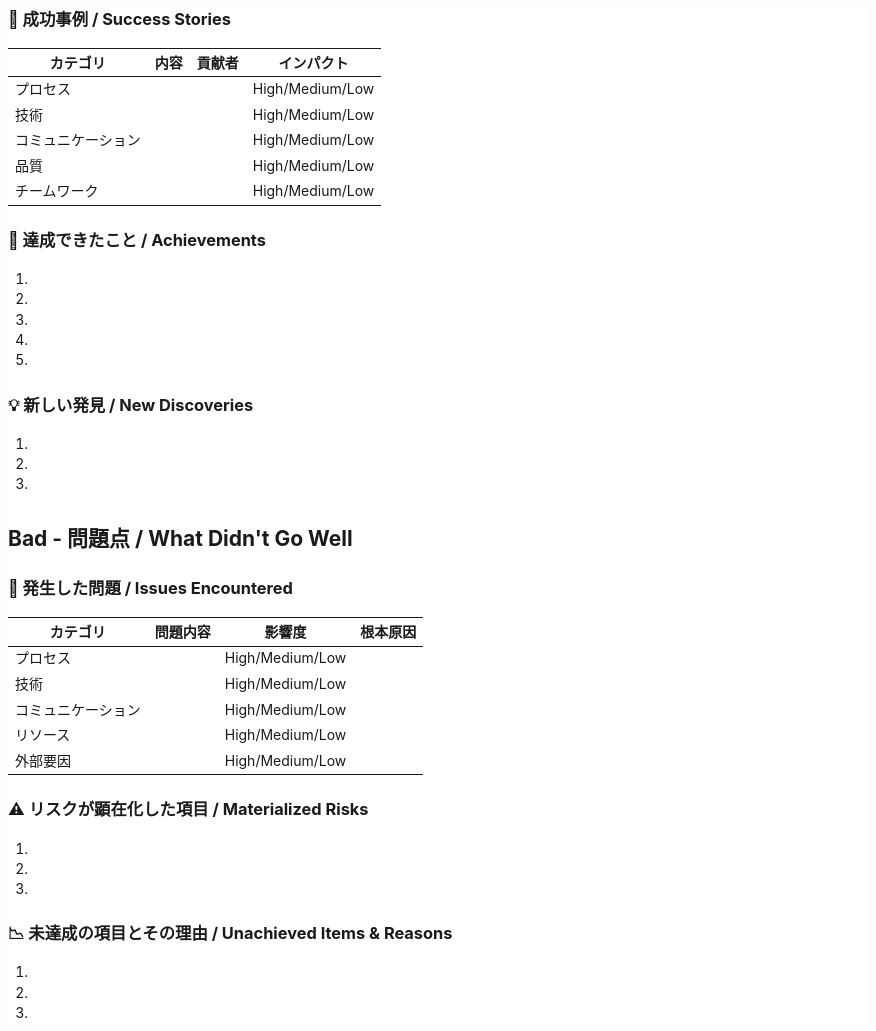 ### 🌟 成功事例 / Success Stories
| カテゴリ | 内容 | 貢献者 | インパクト |
|----------|------|--------|------------|
| プロセス | | | High/Medium/Low |
| 技術 | | | High/Medium/Low |
| コミュニケーション | | | High/Medium/Low |
| 品質 | | | High/Medium/Low |
| チームワーク | | | High/Medium/Low |

### 🎯 達成できたこと / Achievements
1. 
2. 
3. 
4. 
5. 

### 💡 新しい発見 / New Discoveries
1. 
2. 
3. 

## Bad - 問題点 / What Didn't Go Well

### 🚨 発生した問題 / Issues Encountered
| カテゴリ | 問題内容 | 影響度 | 根本原因 |
|----------|----------|--------|----------|
| プロセス | | High/Medium/Low | |
| 技術 | | High/Medium/Low | |
| コミュニケーション | | High/Medium/Low | |
| リソース | | High/Medium/Low | |
| 外部要因 | | High/Medium/Low | |

### ⚠️ リスクが顕在化した項目 / Materialized Risks
1. 
2. 
3. 

### 📉 未達成の項目とその理由 / Unachieved Items & Reasons
1. 
2. 
3. 
